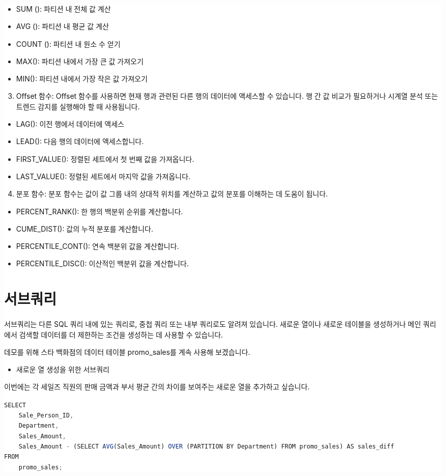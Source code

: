 - SUM (): 파티션 내 전체 값 계산

- AVG (): 파티션 내 평균 값 계산

- COUNT (): 파티션 내 원소 수 얻기

<div class="content-ad"></div>

- MAX(): 파티션 내에서 가장 큰 값 가져오기

- MIN(): 파티션 내에서 가장 작은 값 가져오기

3. Offset 함수: Offset 함수를 사용하면 현재 행과 관련된 다른 행의 데이터에 액세스할 수 있습니다. 행 간 값 비교가 필요하거나 시계열 분석 또는 트렌드 감지를 실행해야 할 때 사용됩니다.

- LAG(): 이전 행에서 데이터에 액세스

<div class="content-ad"></div>

- LEAD(): 다음 행의 데이터에 액세스합니다.

- FIRST_VALUE(): 정렬된 세트에서 첫 번째 값을 가져옵니다.

- LAST_VALUE(): 정렬된 세트에서 마지막 값을 가져옵니다.

4. 분포 함수: 분포 함수는 값이 값 그룹 내의 상대적 위치를 계산하고 값의 분포를 이해하는 데 도움이 됩니다.

<div class="content-ad"></div>

- PERCENT_RANK(): 한 행의 백분위 순위를 계산합니다.

- CUME_DIST(): 값의 누적 분포를 계산합니다.

- PERCENTILE_CONT(): 연속 백분위 값을 계산합니다.

- PERCENTILE_DISC(): 이산적인 백분위 값을 계산합니다.

<div class="content-ad"></div>

# 서브쿼리

서브쿼리는 다른 SQL 쿼리 내에 있는 쿼리로, 중첩 쿼리 또는 내부 쿼리로도 알려져 있습니다. 새로운 열이나 새로운 테이블을 생성하거나 메인 쿼리에서 검색할 데이터를 더 제한하는 조건을 생성하는 데 사용할 수 있습니다.

데모를 위해 스타 백화점의 데이터 테이블 promo_sales를 계속 사용해 보겠습니다.

- 새로운 열 생성을 위한 서브쿼리

<div class="content-ad"></div>

이번에는 각 세일즈 직원의 판매 금액과 부서 평균 간의 차이를 보여주는 새로운 열을 추가하고 싶습니다.

```js
SELECT 
    Sale_Person_ID, 
    Department, 
    Sales_Amount,
    Sales_Amount - (SELECT AVG(Sales_Amount) OVER (PARTITION BY Department) FROM promo_sales) AS sales_diff
FROM 
    promo_sales;
```
